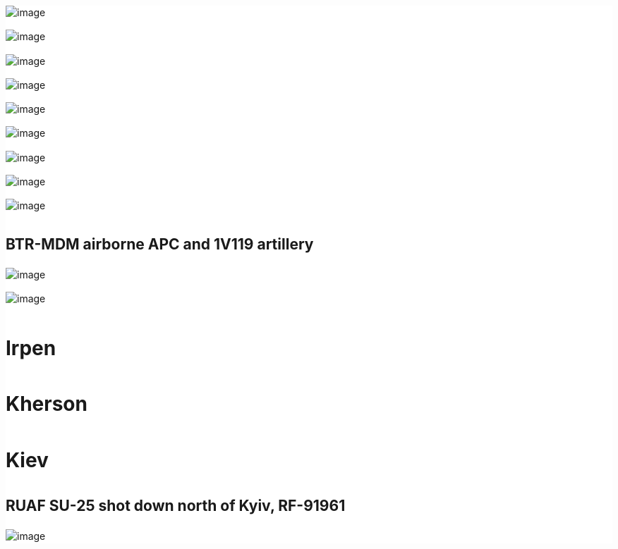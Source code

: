 ![image](https://user-images.githubusercontent.com/34960418/156409763-edce42e6-0bfc-48e4-8f32-916aec9d7481.png)

![image](https://user-images.githubusercontent.com/34960418/156409779-7c435521-c074-45e7-b431-8e05b048f4fb.png)

![image](https://user-images.githubusercontent.com/34960418/156409795-6ecec6eb-d289-43bb-a637-0056d31ab755.png)

![image](https://user-images.githubusercontent.com/34960418/156409809-104fe6c6-3f93-42a1-86ff-f9b3429ec32d.png)

![image](https://user-images.githubusercontent.com/34960418/156409830-48ce77f4-addd-4adb-b7c8-bea363ca37e5.png)

![image](https://user-images.githubusercontent.com/34960418/156409841-6f7da773-cb67-4a30-87b9-cbe5d822b824.png)

![image](https://user-images.githubusercontent.com/34960418/156409849-dbaf80aa-1f84-482e-889b-c85015729f79.png)

![image](https://user-images.githubusercontent.com/34960418/156415014-4f6777f7-5090-4b13-a5d4-147977f93849.png)

![image](https://user-images.githubusercontent.com/34960418/156415036-79adbf4c-a8c3-461f-b258-2de733c9e547.png)

## BTR-MDM airborne APC and 1V119 artillery 

![image](https://user-images.githubusercontent.com/34960418/156271630-8f5527b8-c4f7-43b9-91ee-ff03444cf7bf.png)

![image](https://user-images.githubusercontent.com/34960418/156271659-9ecd7008-771f-4e31-b870-929acc677771.png)


# Irpen

<video 
  src="https://user-images.githubusercontent.com/34960418/156410272-9334d743-3ba4-4642-8cce-f28c2589e36b.mp4" controls="controls" style="max-width: 730px;">
</video>

<video 
  src="https://user-images.githubusercontent.com/34960418/156410571-26bcf5e3-c031-4052-b307-7a093027bbff.mp4" controls="controls" style="max-width: 730px;">
</video>


# Kherson

<video 
  src="https://user-images.githubusercontent.com/34960418/156436233-ee1ac4c7-a8ca-40cf-a1bb-f0798aaad496.mp4" controls="controls" style="max-width: 730px;">
</video>


# Kiev

## RUAF SU-25 shot down north of Kyiv, RF-91961

![image](https://user-images.githubusercontent.com/34960418/156441745-9b9803e8-a7ed-47e3-9fb0-ae4e9e70ce95.png)

